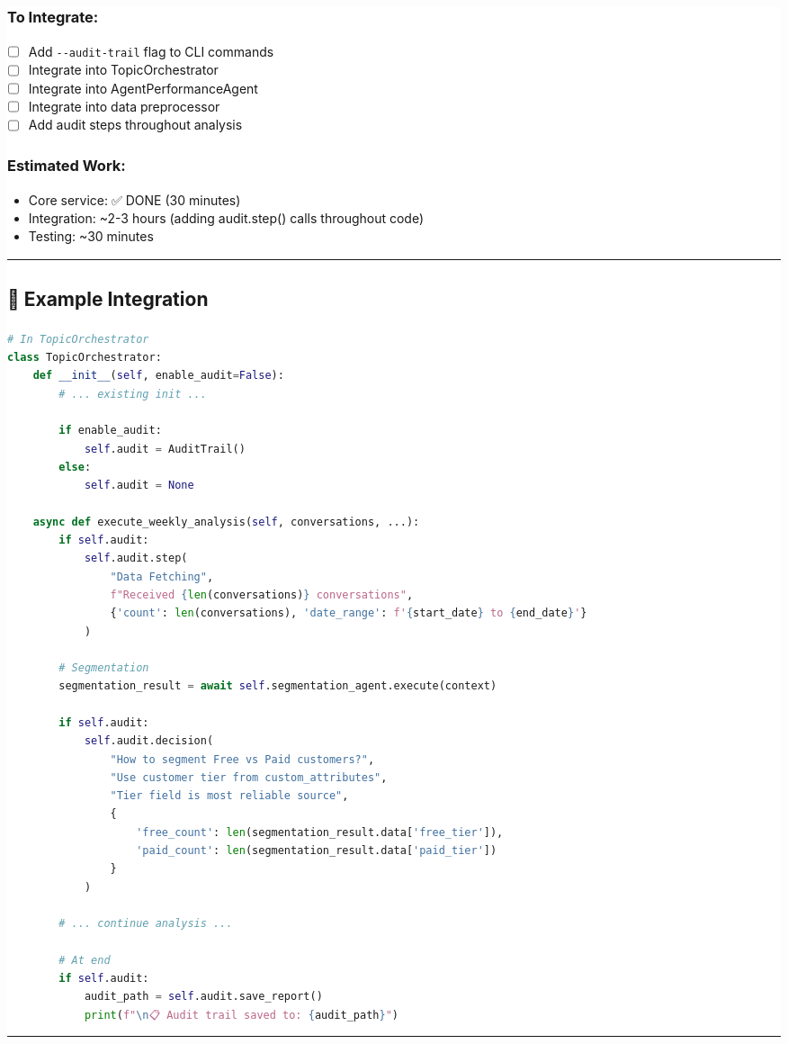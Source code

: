 ### **To Integrate:**
- [ ] Add `--audit-trail` flag to CLI commands
- [ ] Integrate into TopicOrchestrator
- [ ] Integrate into AgentPerformanceAgent
- [ ] Integrate into data preprocessor
- [ ] Add audit steps throughout analysis

### **Estimated Work:**
- Core service: ✅ DONE (30 minutes)
- Integration: ~2-3 hours (adding audit.step() calls throughout code)
- Testing: ~30 minutes

---

## 📝 **Example Integration**

```python
# In TopicOrchestrator
class TopicOrchestrator:
    def __init__(self, enable_audit=False):
        # ... existing init ...
        
        if enable_audit:
            self.audit = AuditTrail()
        else:
            self.audit = None
    
    async def execute_weekly_analysis(self, conversations, ...):
        if self.audit:
            self.audit.step(
                "Data Fetching", 
                f"Received {len(conversations)} conversations",
                {'count': len(conversations), 'date_range': f'{start_date} to {end_date}'}
            )
        
        # Segmentation
        segmentation_result = await self.segmentation_agent.execute(context)
        
        if self.audit:
            self.audit.decision(
                "How to segment Free vs Paid customers?",
                "Use customer tier from custom_attributes",
                "Tier field is most reliable source",
                {
                    'free_count': len(segmentation_result.data['free_tier']),
                    'paid_count': len(segmentation_result.data['paid_tier'])
                }
            )
        
        # ... continue analysis ...
        
        # At end
        if self.audit:
            audit_path = self.audit.save_report()
            print(f"\n📋 Audit trail saved to: {audit_path}")
```

---